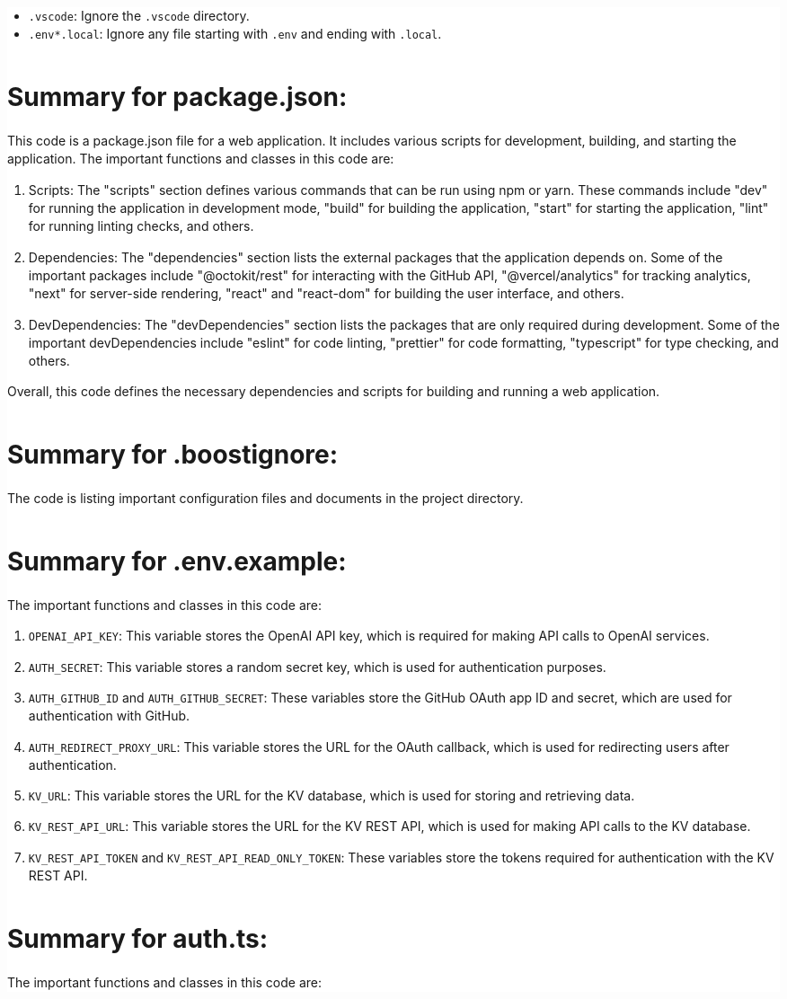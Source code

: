 - `.vscode`: Ignore the `.vscode` directory.
- `.env*.local`: Ignore any file starting with `.env` and ending with `.local`.


# Summary for package.json:
This code is a package.json file for a web application. It includes various scripts for development, building, and starting the application. The important functions and classes in this code are:

1. Scripts: The "scripts" section defines various commands that can be run using npm or yarn. These commands include "dev" for running the application in development mode, "build" for building the application, "start" for starting the application, "lint" for running linting checks, and others.

2. Dependencies: The "dependencies" section lists the external packages that the application depends on. Some of the important packages include "@octokit/rest" for interacting with the GitHub API, "@vercel/analytics" for tracking analytics, "next" for server-side rendering, "react" and "react-dom" for building the user interface, and others.

3. DevDependencies: The "devDependencies" section lists the packages that are only required during development. Some of the important devDependencies include "eslint" for code linting, "prettier" for code formatting, "typescript" for type checking, and others.

Overall, this code defines the necessary dependencies and scripts for building and running a web application.


# Summary for .boostignore:
The code is listing important configuration files and documents in the project directory.


# Summary for .env.example:
The important functions and classes in this code are:

1. `OPENAI_API_KEY`: This variable stores the OpenAI API key, which is required for making API calls to OpenAI services.

2. `AUTH_SECRET`: This variable stores a random secret key, which is used for authentication purposes.

3. `AUTH_GITHUB_ID` and `AUTH_GITHUB_SECRET`: These variables store the GitHub OAuth app ID and secret, which are used for authentication with GitHub.

4. `AUTH_REDIRECT_PROXY_URL`: This variable stores the URL for the OAuth callback, which is used for redirecting users after authentication.

5. `KV_URL`: This variable stores the URL for the KV database, which is used for storing and retrieving data.

6. `KV_REST_API_URL`: This variable stores the URL for the KV REST API, which is used for making API calls to the KV database.

7. `KV_REST_API_TOKEN` and `KV_REST_API_READ_ONLY_TOKEN`: These variables store the tokens required for authentication with the KV REST API.


# Summary for auth.ts:
The important functions and classes in this code are:
